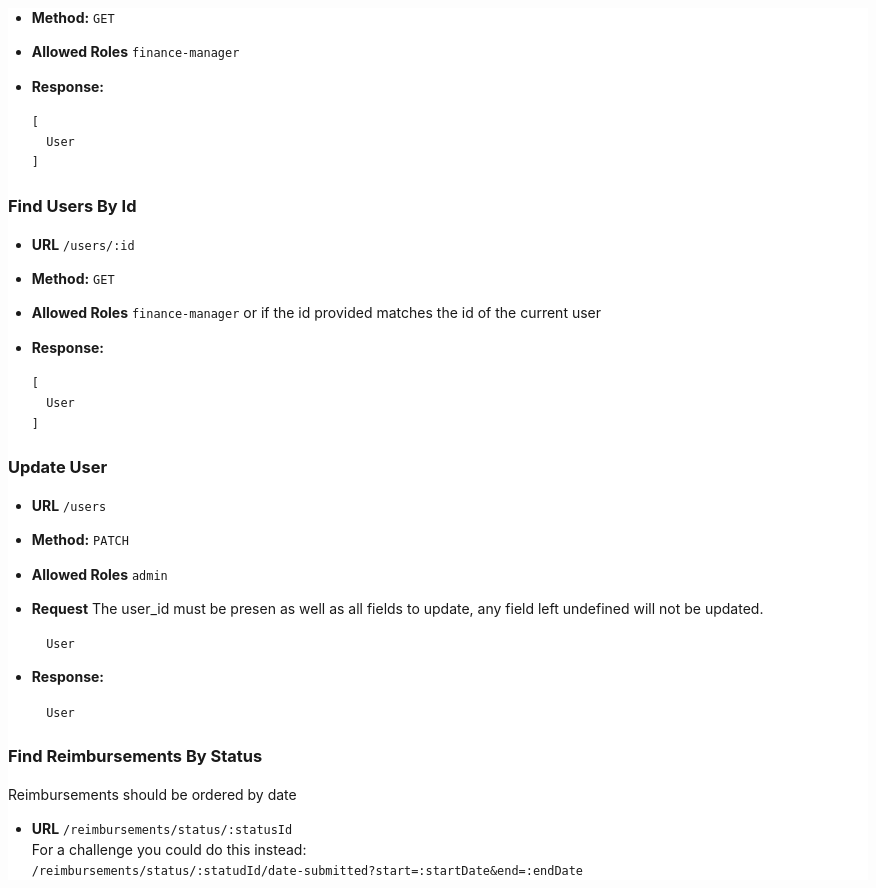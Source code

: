 * **Method:**
  `GET`

* **Allowed Roles** `finance-manager`

* **Response:**
    ```javascript
    [
      User
    ]
    ```

### **Find Users By Id**  
* **URL**
  `/users/:id`

* **Method:**
  `GET`

* **Allowed Roles** `finance-manager` or if the id provided matches the id of the current user

* **Response:**
    ```javascript
    [
      User
    ]
    ```

### **Update User**  
* **URL**
  `/users`

* **Method:**
  `PATCH`

* **Allowed Roles** `admin`

* **Request**
  The user_id must be presen as well as all fields to update, any field left undefined will not be updated.
  ```javascript
    User
  ```

* **Response:**
    ```javascript
      User
    ```

### **Find Reimbursements By Status**  
Reimbursements should be ordered by date
* **URL**
  `/reimbursements/status/:statusId`  
  For a challenge you could do this instead:  
  `/reimbursements/status/:statudId/date-submitted?start=:startDate&end=:endDate`
